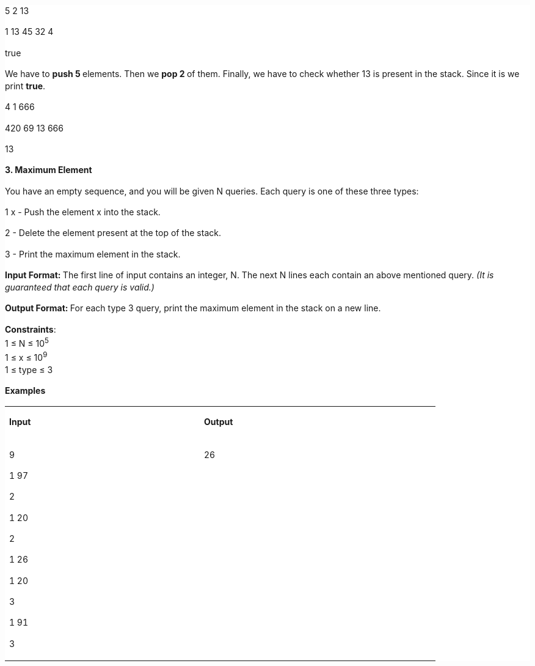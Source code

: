 <td width="141">
<p>5 2 13</p>
<p>1 13 45 32 4</p>
</td>
<td width="132">
<p>true</p>
</td>
<td width="422">
<p>We have to <strong>push 5 </strong>elements. Then we <strong>pop 2 </strong>of them. Finally, we have to check whether 13 is present in the stack. Since it is we print <strong>true</strong>.</p>
</td>
</tr>
<tr>
<td width="141">
<p>4 1 666</p>
<p>420 69 13 666</p>
</td>
<td width="132">
<p>13</p>
</td>
<td width="422">
</td>
</tr>
</tbody>
</table>
<p><strong>3. Maximum Element</strong></p>
<p>You have an empty sequence, and you will be given&nbsp;N&nbsp;queries. Each query is one of these three types:</p>
<p>1 x - Push the element x into the stack.</p>
<p>2 - Delete the element present at the top of the stack.</p>
<p>3 - Print the maximum element in the stack.</p>
<p><strong>Input Format: </strong>The first line of input contains an integer,&nbsp;N. The next&nbsp;N lines each contain an above mentioned query.&nbsp;<em>(It is guaranteed that each query is valid.)</em></p>
<p><strong>Output Format: </strong>For each type&nbsp;3&nbsp;query, print the maximum element in the stack on a new line.</p>
<p><strong>Constraints</strong>:<br /> 1 &le; N &le; 10<sup>5</sup>&nbsp;<br /> 1 &le; x &le; 10<sup>9</sup><br /> 1 &le; type &le; 3</p>
<p><strong>Examples</strong></p>
<table width="677">
<tbody>
<tr>
<td width="305">
<p><strong>Input</strong></p>
</td>
<td width="372">
<p><strong>Output</strong></p>
</td>
</tr>
<tr>
<td width="305">
<p>9</p>
<p>1 97</p>
<p>2</p>
<p>1 20</p>
<p>2</p>
<p>1 26</p>
<p>1 20</p>
<p>3</p>
<p>1 91</p>
<p>3</p>
</td>
<td width="372">
<p>26</p>